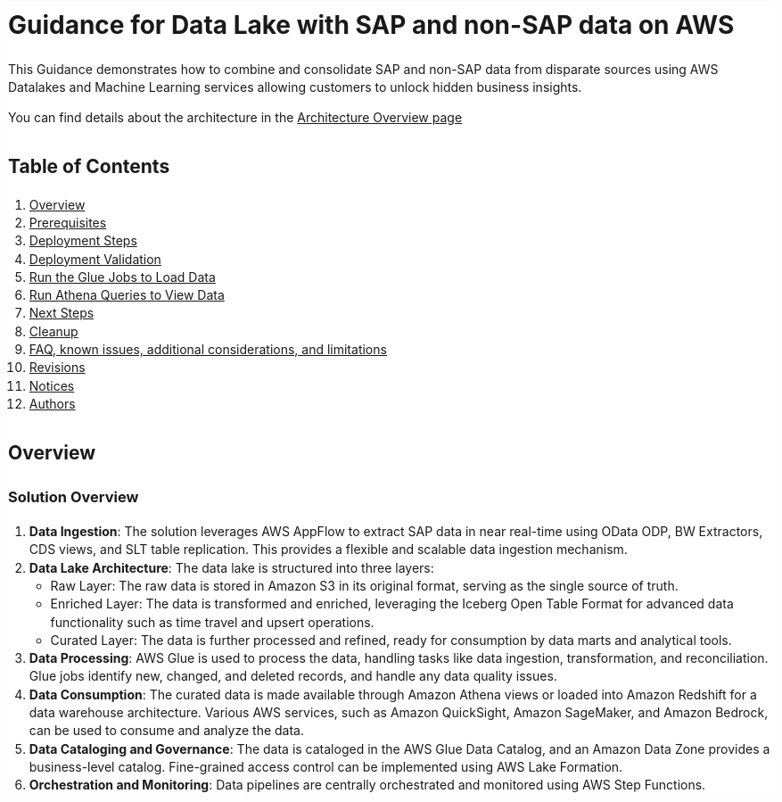 # Guidance for Data Lake with SAP and non-SAP data on AWS

This Guidance demonstrates how to combine and consolidate SAP and non-SAP data from disparate sources using AWS Datalakes and Machine Learning services allowing customers to unlock hidden business insights.

You can find details about the architecture in the [Architecture Overview page](ArchitectureOverview.md)


## Table of Contents


1. [Overview](#overview)
2. [Prerequisites](#prerequisites)
3. [Deployment Steps](#deployment-steps)
4. [Deployment Validation](#deployment-validation-required)
5. [Run the Glue Jobs to Load Data](#run-the-glue-jobs-to-load-data)
6. [Run Athena Queries to View Data](#run-athena-queries-to-view-data)
7. [Next Steps](#next-steps)
8. [Cleanup](#cleanup)
8. [FAQ, known issues, additional considerations, and limitations](#faq-known-issues-additional-considerations-and-limitations)
10. [Revisions](#revisions)
11. [Notices](#notices)
12. [Authors](#authors)

## Overview 

### Solution Overview
1. **Data Ingestion**: The solution leverages AWS AppFlow to extract SAP data in near real-time using OData ODP, BW Extractors, CDS views, and SLT table replication. This provides a flexible and scalable data ingestion mechanism.
2. **Data Lake Architecture**: The data lake is structured into three layers:
    - Raw Layer: The raw data is stored in Amazon S3 in its original format, serving as the single source of truth.
    - Enriched Layer: The data is transformed and enriched, leveraging the Iceberg Open Table Format for advanced data functionality such as time travel and upsert operations.
    - Curated Layer: The data is further processed and refined, ready for consumption by data marts and analytical tools.
3. **Data Processing**: AWS Glue is used to process the data, handling tasks like data ingestion, transformation, and reconciliation. Glue jobs identify new, changed, and deleted records, and handle any data quality issues.
4. **Data Consumption**: The curated data is made available through Amazon Athena views or loaded into Amazon Redshift for a data warehouse architecture. Various AWS services, such as Amazon QuickSight, Amazon SageMaker, and Amazon Bedrock, can be used to consume and analyze the data.
5. **Data Cataloging and Governance**: The data is cataloged in the AWS Glue Data Catalog, and an Amazon Data Zone provides a business-level catalog. Fine-grained access control can be implemented using AWS Lake Formation.
6. **Orchestration and Monitoring**: Data pipelines are centrally orchestrated and monitored using AWS Step Functions.